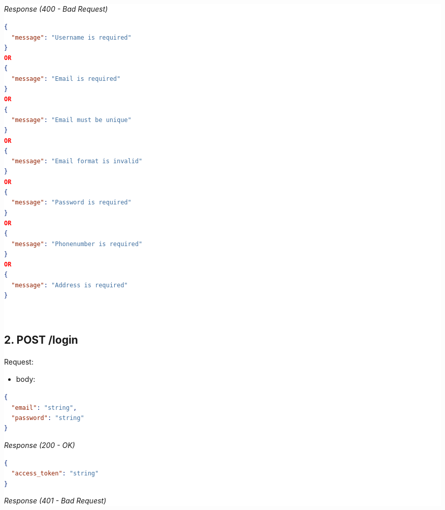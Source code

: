 _Response (400 - Bad Request)_
```json
{
  "message": "Username is required"
}
OR
{
  "message": "Email is required"
}
OR
{
  "message": "Email must be unique"
}
OR
{
  "message": "Email format is invalid"
}
OR
{
  "message": "Password is required"
}
OR
{
  "message": "Phonenumber is required"
}
OR
{
  "message": "Address is required"
}
```

&nbsp;

## 2. POST /login

Request:

- body:

```json
{
  "email": "string",
  "password": "string"
}
```

_Response (200 - OK)_

```json
{
  "access_token": "string"
}
```

_Response (401 - Bad Request)_
